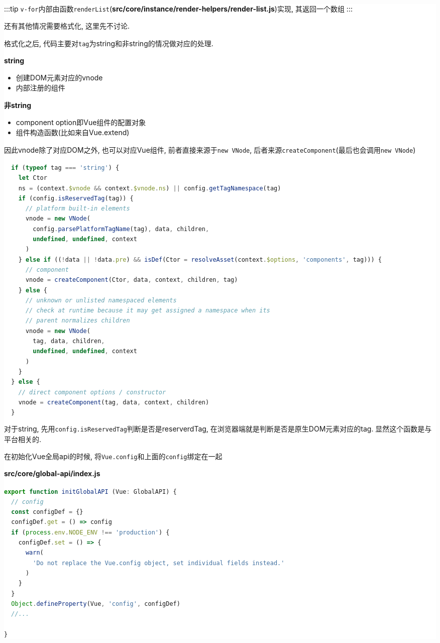 :::tip
`v-for`内部由函数`renderList`(**src/core/instance/render-helpers/render-list.js**)实现, 其返回一个数组
:::

还有其他情况需要格式化, 这里先不讨论.

格式化之后, 代码主要对`tag`为string和非string的情况做对应的处理.

**string**
- 创建DOM元素对应的vnode
- 内部注册的组件

**非string**
- component option即Vue组件的配置对象
- 组件构造函数(比如来自Vue.extend)

因此vnode除了对应DOM之外, 也可以对应Vue组件, 前者直接来源于`new VNode`, 后者来源`createComponent`(最后也会调用`new VNode`)

```js
  if (typeof tag === 'string') {
    let Ctor
    ns = (context.$vnode && context.$vnode.ns) || config.getTagNamespace(tag)
    if (config.isReservedTag(tag)) {
      // platform built-in elements
      vnode = new VNode(
        config.parsePlatformTagName(tag), data, children,
        undefined, undefined, context
      )
    } else if ((!data || !data.pre) && isDef(Ctor = resolveAsset(context.$options, 'components', tag))) {
      // component
      vnode = createComponent(Ctor, data, context, children, tag)
    } else {
      // unknown or unlisted namespaced elements
      // check at runtime because it may get assigned a namespace when its
      // parent normalizes children
      vnode = new VNode(
        tag, data, children,
        undefined, undefined, context
      )
    }
  } else {
    // direct component options / constructor
    vnode = createComponent(tag, data, context, children)
  }
```

对于string, 先用`config.isReservedTag`判断是否是reserverdTag, 在浏览器端就是判断是否是原生DOM元素对应的tag. 显然这个函数是与平台相关的.

在初始化Vue全局api的时候, 将`Vue.config`和上面的`config`绑定在一起

**src/core/global-api/index.js**
```js
export function initGlobalAPI (Vue: GlobalAPI) {
  // config
  const configDef = {}
  configDef.get = () => config
  if (process.env.NODE_ENV !== 'production') {
    configDef.set = () => {
      warn(
        'Do not replace the Vue.config object, set individual fields instead.'
      )
    }
  }
  Object.defineProperty(Vue, 'config', configDef)
  //...

}
```